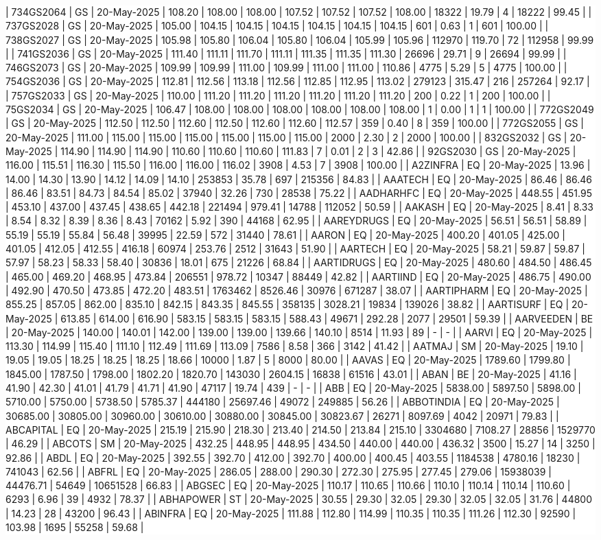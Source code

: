 | 734GS2064 | GS | 20-May-2025 | 108.20 | 108.00 | 108.00 | 107.52 | 107.52 | 107.52 | 108.00 | 18322 | 19.79 | 4 | 18222 | 99.45 |
| 737GS2028 | GS | 20-May-2025 | 105.00 | 104.15 | 104.15 | 104.15 | 104.15 | 104.15 | 104.15 | 601 | 0.63 | 1 | 601 | 100.00 |
| 738GS2027 | GS | 20-May-2025 | 105.98 | 105.80 | 106.04 | 105.80 | 106.04 | 105.99 | 105.96 | 112970 | 119.70 | 72 | 112958 | 99.99 |
| 741GS2036 | GS | 20-May-2025 | 111.40 | 111.11 | 111.70 | 111.11 | 111.35 | 111.35 | 111.30 | 26696 | 29.71 | 9 | 26694 | 99.99 |
| 746GS2073 | GS | 20-May-2025 | 109.99 | 109.99 | 111.00 | 109.99 | 111.00 | 111.00 | 110.86 | 4775 | 5.29 | 5 | 4775 | 100.00 |
| 754GS2036 | GS | 20-May-2025 | 112.81 | 112.56 | 113.18 | 112.56 | 112.85 | 112.95 | 113.02 | 279123 | 315.47 | 216 | 257264 | 92.17 |
| 757GS2033 | GS | 20-May-2025 | 110.00 | 111.20 | 111.20 | 111.20 | 111.20 | 111.20 | 111.20 | 200 | 0.22 | 1 | 200 | 100.00 |
| 75GS2034 | GS | 20-May-2025 | 106.47 | 108.00 | 108.00 | 108.00 | 108.00 | 108.00 | 108.00 | 1 | 0.00 | 1 | 1 | 100.00 |
| 772GS2049 | GS | 20-May-2025 | 112.50 | 112.50 | 112.60 | 112.50 | 112.60 | 112.60 | 112.57 | 359 | 0.40 | 8 | 359 | 100.00 |
| 772GS2055 | GS | 20-May-2025 | 111.00 | 115.00 | 115.00 | 115.00 | 115.00 | 115.00 | 115.00 | 2000 | 2.30 | 2 | 2000 | 100.00 |
| 832GS2032 | GS | 20-May-2025 | 114.90 | 114.90 | 114.90 | 110.60 | 110.60 | 110.60 | 111.83 | 7 | 0.01 | 2 | 3 | 42.86 |
| 92GS2030 | GS | 20-May-2025 | 116.00 | 115.51 | 116.30 | 115.50 | 116.00 | 116.00 | 116.02 | 3908 | 4.53 | 7 | 3908 | 100.00 |
| A2ZINFRA | EQ | 20-May-2025 | 13.96 | 14.00 | 14.30 | 13.90 | 14.12 | 14.09 | 14.10 | 253853 | 35.78 | 697 | 215356 | 84.83 |
| AAATECH | EQ | 20-May-2025 | 86.46 | 86.46 | 86.46 | 83.51 | 84.73 | 84.54 | 85.02 | 37940 | 32.26 | 730 | 28538 | 75.22 |
| AADHARHFC | EQ | 20-May-2025 | 448.55 | 451.95 | 453.10 | 437.00 | 437.45 | 438.65 | 442.18 | 221494 | 979.41 | 14788 | 112052 | 50.59 |
| AAKASH | EQ | 20-May-2025 | 8.41 | 8.33 | 8.54 | 8.32 | 8.39 | 8.36 | 8.43 | 70162 | 5.92 | 390 | 44168 | 62.95 |
| AAREYDRUGS | EQ | 20-May-2025 | 56.51 | 56.51 | 58.89 | 55.19 | 55.19 | 55.84 | 56.48 | 39995 | 22.59 | 572 | 31440 | 78.61 |
| AARON | EQ | 20-May-2025 | 400.20 | 401.05 | 425.00 | 401.05 | 412.05 | 412.55 | 416.18 | 60974 | 253.76 | 2512 | 31643 | 51.90 |
| AARTECH | EQ | 20-May-2025 | 58.21 | 59.87 | 59.87 | 57.97 | 58.23 | 58.33 | 58.40 | 30836 | 18.01 | 675 | 21226 | 68.84 |
| AARTIDRUGS | EQ | 20-May-2025 | 480.60 | 484.50 | 486.45 | 465.00 | 469.20 | 468.95 | 473.84 | 206551 | 978.72 | 10347 | 88449 | 42.82 |
| AARTIIND | EQ | 20-May-2025 | 486.75 | 490.00 | 492.90 | 470.50 | 473.85 | 472.20 | 483.51 | 1763462 | 8526.46 | 30976 | 671287 | 38.07 |
| AARTIPHARM | EQ | 20-May-2025 | 855.25 | 857.05 | 862.00 | 835.10 | 842.15 | 843.35 | 845.55 | 358135 | 3028.21 | 19834 | 139026 | 38.82 |
| AARTISURF | EQ | 20-May-2025 | 613.85 | 614.00 | 616.90 | 583.15 | 583.15 | 583.15 | 588.43 | 49671 | 292.28 | 2077 | 29501 | 59.39 |
| AARVEEDEN | BE | 20-May-2025 | 140.00 | 140.01 | 142.00 | 139.00 | 139.00 | 139.66 | 140.10 | 8514 | 11.93 | 89 | - | - |
| AARVI | EQ | 20-May-2025 | 113.30 | 114.99 | 115.40 | 111.10 | 112.49 | 111.69 | 113.09 | 7586 | 8.58 | 366 | 3142 | 41.42 |
| AATMAJ | SM | 20-May-2025 | 19.10 | 19.05 | 19.05 | 18.25 | 18.25 | 18.25 | 18.66 | 10000 | 1.87 | 5 | 8000 | 80.00 |
| AAVAS | EQ | 20-May-2025 | 1789.60 | 1799.80 | 1845.00 | 1787.50 | 1798.00 | 1802.20 | 1820.70 | 143030 | 2604.15 | 16838 | 61516 | 43.01 |
| ABAN | BE | 20-May-2025 | 41.16 | 41.90 | 42.30 | 41.01 | 41.79 | 41.71 | 41.90 | 47117 | 19.74 | 439 | - | - |
| ABB | EQ | 20-May-2025 | 5838.00 | 5897.50 | 5898.00 | 5710.00 | 5750.00 | 5738.50 | 5785.37 | 444180 | 25697.46 | 49072 | 249885 | 56.26 |
| ABBOTINDIA | EQ | 20-May-2025 | 30685.00 | 30805.00 | 30960.00 | 30610.00 | 30880.00 | 30845.00 | 30823.67 | 26271 | 8097.69 | 4042 | 20971 | 79.83 |
| ABCAPITAL | EQ | 20-May-2025 | 215.19 | 215.90 | 218.30 | 213.40 | 214.50 | 213.84 | 215.10 | 3304680 | 7108.27 | 28856 | 1529770 | 46.29 |
| ABCOTS | SM | 20-May-2025 | 432.25 | 448.95 | 448.95 | 434.50 | 440.00 | 440.00 | 436.32 | 3500 | 15.27 | 14 | 3250 | 92.86 |
| ABDL | EQ | 20-May-2025 | 392.55 | 392.70 | 412.00 | 392.70 | 400.00 | 400.45 | 403.55 | 1184538 | 4780.16 | 18230 | 741043 | 62.56 |
| ABFRL | EQ | 20-May-2025 | 286.05 | 288.00 | 290.30 | 272.30 | 275.95 | 277.45 | 279.06 | 15938039 | 44476.71 | 54649 | 10651528 | 66.83 |
| ABGSEC | EQ | 20-May-2025 | 110.17 | 110.65 | 110.66 | 110.10 | 110.14 | 110.14 | 110.60 | 6293 | 6.96 | 39 | 4932 | 78.37 |
| ABHAPOWER | ST | 20-May-2025 | 30.55 | 29.30 | 32.05 | 29.30 | 32.05 | 32.05 | 31.76 | 44800 | 14.23 | 28 | 43200 | 96.43 |
| ABINFRA | EQ | 20-May-2025 | 111.88 | 112.80 | 114.99 | 110.35 | 110.35 | 111.26 | 112.30 | 92590 | 103.98 | 1695 | 55258 | 59.68 |